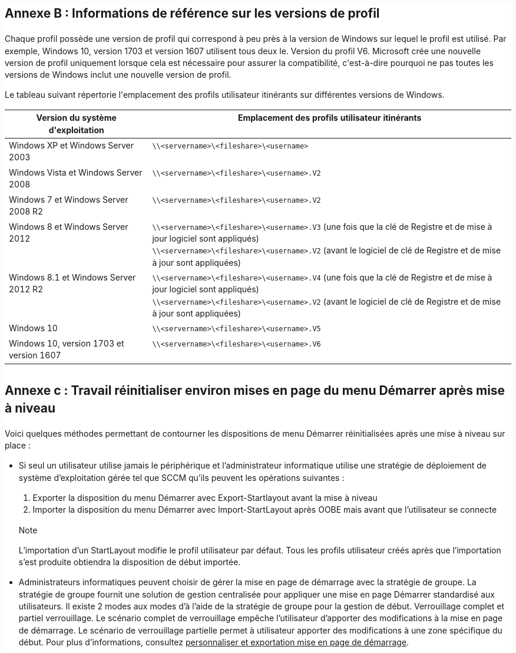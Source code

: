 ## <a name="appendix-b-profile-version-reference-information"></a>Annexe B : Informations de référence sur les versions de profil

Chaque profil possède une version de profil qui correspond à peu près à la version de Windows sur lequel le profil est utilisé. Par exemple, Windows 10, version 1703 et version 1607 utilisent tous deux le. Version du profil V6. Microsoft crée une nouvelle version de profil uniquement lorsque cela est nécessaire pour assurer la compatibilité, c'est-à-dire pourquoi ne pas toutes les versions de Windows inclut une nouvelle version de profil.

Le tableau suivant répertorie l'emplacement des profils utilisateur itinérants sur différentes versions de Windows.

|Version du système d'exploitation|Emplacement des profils utilisateur itinérants|
|---|---|
|Windows XP et Windows Server 2003|```\\<servername>\<fileshare>\<username>```|
|Windows Vista et Windows Server 2008|```\\<servername>\<fileshare>\<username>.V2```|
|Windows 7 et Windows Server 2008 R2|```\\<servername>\<fileshare>\<username>.V2```|
|Windows 8 et Windows Server 2012|```\\<servername>\<fileshare>\<username>.V3``` (une fois que la clé de Registre et de mise à jour logiciel sont appliqués)<br>```\\<servername>\<fileshare>\<username>.V2``` (avant le logiciel de clé de Registre et de mise à jour sont appliquées)|
|Windows 8.1 et Windows Server 2012 R2|```\\<servername>\<fileshare>\<username>.V4``` (une fois que la clé de Registre et de mise à jour logiciel sont appliqués)<br>```\\<servername>\<fileshare>\<username>.V2``` (avant le logiciel de clé de Registre et de mise à jour sont appliquées)|
|Windows 10|```\\<servername>\<fileshare>\<username>.V5```|
|Windows 10, version 1703 et version 1607|```\\<servername>\<fileshare>\<username>.V6```|

## <a id="appendix-c-workaround"></a>Annexe c : Travail réinitialiser environ mises en page du menu Démarrer après mise à niveau

Voici quelques méthodes permettant de contourner les dispositions de menu Démarrer réinitialisées après une mise à niveau sur place :

 - Si seul un utilisateur utilise jamais le périphérique et l’administrateur informatique utilise une stratégie de déploiement de système d’exploitation gérée tel que SCCM qu’ils peuvent les opérations suivantes :
    
    1. Exporter la disposition du menu Démarrer avec Export-Startlayout avant la mise à niveau 
    2. Importer la disposition du menu Démarrer avec Import-StartLayout après OOBE mais avant que l’utilisateur se connecte  
 
    > [!NOTE] 
    > L’importation d’un StartLayout modifie le profil utilisateur par défaut. Tous les profils utilisateur créés après que l’importation s’est produite obtiendra la disposition de début importée.
 
 - Administrateurs informatiques peuvent choisir de gérer la mise en page de démarrage avec la stratégie de groupe. La stratégie de groupe fournit une solution de gestion centralisée pour appliquer une mise en page Démarrer standardisé aux utilisateurs. Il existe 2 modes aux modes d’à l’aide de la stratégie de groupe pour la gestion de début. Verrouillage complet et partiel verrouillage. Le scénario complet de verrouillage empêche l’utilisateur d’apporter des modifications à la mise en page de démarrage. Le scénario de verrouillage partielle permet à utilisateur apporter des modifications à une zone spécifique du début. Pour plus d’informations, consultez [personnaliser et exportation mise en page de démarrage](https://docs.microsoft.com/windows/configuration/customize-and-export-start-layout).
        